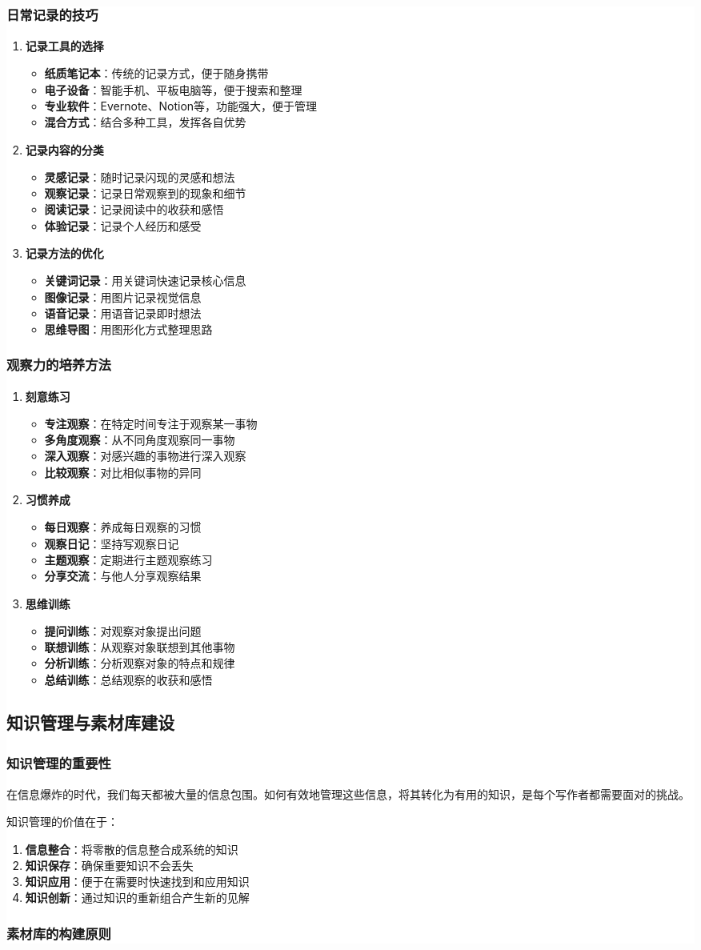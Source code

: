 ### 日常记录的技巧

1. **记录工具的选择**
   - **纸质笔记本**：传统的记录方式，便于随身携带
   - **电子设备**：智能手机、平板电脑等，便于搜索和整理
   - **专业软件**：Evernote、Notion等，功能强大，便于管理
   - **混合方式**：结合多种工具，发挥各自优势

2. **记录内容的分类**
   - **灵感记录**：随时记录闪现的灵感和想法
   - **观察记录**：记录日常观察到的现象和细节
   - **阅读记录**：记录阅读中的收获和感悟
   - **体验记录**：记录个人经历和感受

3. **记录方法的优化**
   - **关键词记录**：用关键词快速记录核心信息
   - **图像记录**：用图片记录视觉信息
   - **语音记录**：用语音记录即时想法
   - **思维导图**：用图形化方式整理思路

### 观察力的培养方法

1. **刻意练习**
   - **专注观察**：在特定时间专注于观察某一事物
   - **多角度观察**：从不同角度观察同一事物
   - **深入观察**：对感兴趣的事物进行深入观察
   - **比较观察**：对比相似事物的异同

2. **习惯养成**
   - **每日观察**：养成每日观察的习惯
   - **观察日记**：坚持写观察日记
   - **主题观察**：定期进行主题观察练习
   - **分享交流**：与他人分享观察结果

3. **思维训练**
   - **提问训练**：对观察对象提出问题
   - **联想训练**：从观察对象联想到其他事物
   - **分析训练**：分析观察对象的特点和规律
   - **总结训练**：总结观察的收获和感悟

## 知识管理与素材库建设

### 知识管理的重要性

在信息爆炸的时代，我们每天都被大量的信息包围。如何有效地管理这些信息，将其转化为有用的知识，是每个写作者都需要面对的挑战。

知识管理的价值在于：
1. **信息整合**：将零散的信息整合成系统的知识
2. **知识保存**：确保重要知识不会丢失
3. **知识应用**：便于在需要时快速找到和应用知识
4. **知识创新**：通过知识的重新组合产生新的见解

### 素材库的构建原则
